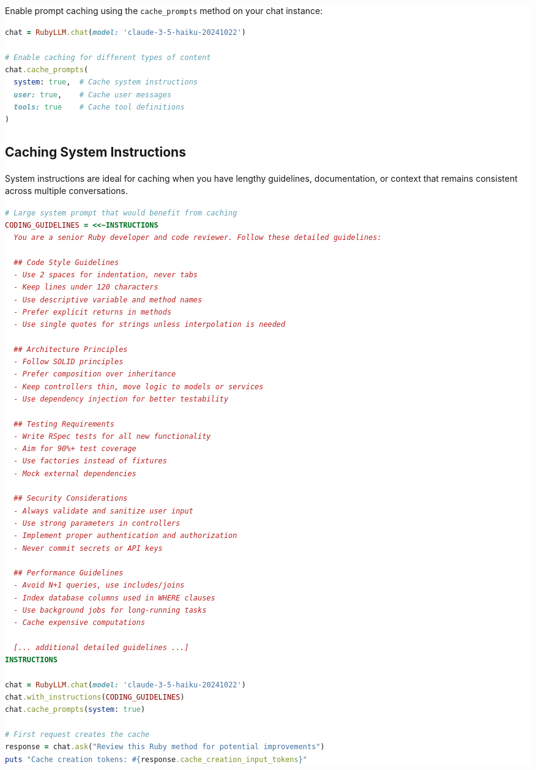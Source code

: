 Enable prompt caching using the `cache_prompts` method on your chat instance:

```ruby
chat = RubyLLM.chat(model: 'claude-3-5-haiku-20241022')

# Enable caching for different types of content
chat.cache_prompts(
  system: true,  # Cache system instructions
  user: true,    # Cache user messages
  tools: true    # Cache tool definitions
)
```

## Caching System Instructions

System instructions are ideal for caching when you have lengthy guidelines, documentation, or context that remains consistent across multiple conversations.

```ruby
# Large system prompt that would benefit from caching
CODING_GUIDELINES = <<~INSTRUCTIONS
  You are a senior Ruby developer and code reviewer. Follow these detailed guidelines:

  ## Code Style Guidelines
  - Use 2 spaces for indentation, never tabs
  - Keep lines under 120 characters
  - Use descriptive variable and method names
  - Prefer explicit returns in methods
  - Use single quotes for strings unless interpolation is needed
  
  ## Architecture Principles
  - Follow SOLID principles
  - Prefer composition over inheritance
  - Keep controllers thin, move logic to models or services
  - Use dependency injection for better testability
  
  ## Testing Requirements
  - Write RSpec tests for all new functionality
  - Aim for 90%+ test coverage
  - Use factories instead of fixtures
  - Mock external dependencies
  
  ## Security Considerations
  - Always validate and sanitize user input
  - Use strong parameters in controllers
  - Implement proper authentication and authorization
  - Never commit secrets or API keys
  
  ## Performance Guidelines
  - Avoid N+1 queries, use includes/joins
  - Index database columns used in WHERE clauses
  - Use background jobs for long-running tasks
  - Cache expensive computations
  
  [... additional detailed guidelines ...]
INSTRUCTIONS

chat = RubyLLM.chat(model: 'claude-3-5-haiku-20241022')
chat.with_instructions(CODING_GUIDELINES)
chat.cache_prompts(system: true)

# First request creates the cache
response = chat.ask("Review this Ruby method for potential improvements")
puts "Cache creation tokens: #{response.cache_creation_input_tokens}"

```
